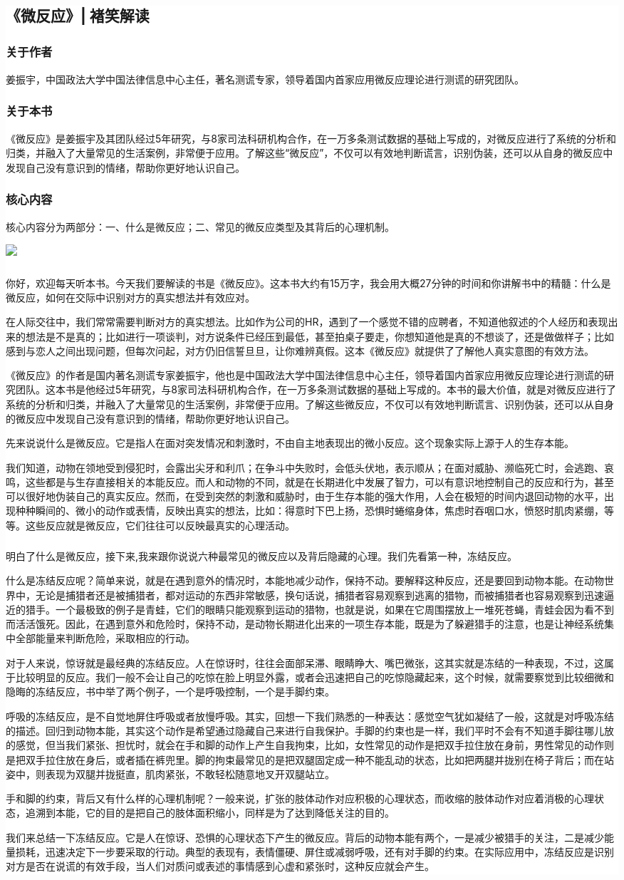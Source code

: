 ## 《微反应》| 褚笑解读

### 关于作者

姜振宇，中国政法大学中国法律信息中心主任，著名测谎专家，领导着国内首家应用微反应理论进行测谎的研究团队。     

### 关于本书

《微反应》是姜振宇及其团队经过5年研究，与8家司法科研机构合作，在一万多条测试数据的基础上写成的，对微反应进行了系统的分析和归类，并融入了大量常见的生活案例，非常便于应用。了解这些“微反应”，不仅可以有效地判断谎言，识别伪装，还可以从自身的微反应中发现自己没有意识到的情绪，帮助你更好地认识自己。     

### 核心内容

核心内容分为两部分：一、什么是微反应；二、常见的微反应类型及其背后的心理机制。     

<img  src="https://piccdn3.umiwi.com/img/201711/27/201711271427069815538364.jpg" width="0"/>

###   



你好，欢迎每天听本书。今天我们要解读的书是《微反应》。这本书大约有15万字，我会用大概27分钟的时间和你讲解书中的精髓：什么是微反应，如何在交际中识别对方的真实想法并有效应对。

在人际交往中，我们常常需要判断对方的真实想法。比如作为公司的HR，遇到了一个感觉不错的应聘者，不知道他叙述的个人经历和表现出来的想法是不是真的；比如进行一项谈判，对方说条件已经压到最低，甚至拍桌子要走，你想知道他是真的不想谈了，还是做做样子；比如感到与恋人之间出现问题，但每次问起，对方仍旧信誓旦旦，让你难辨真假。这本《微反应》就提供了了解他人真实意图的有效方法。

《微反应》的作者是国内著名测谎专家姜振宇，他也是中国政法大学中国法律信息中心主任，领导着国内首家应用微反应理论进行测谎的研究团队。这本书是他经过5年研究，与8家司法科研机构合作，在一万多条测试数据的基础上写成的。本书的最大价值，就是对微反应进行了系统的分析和归类，并融入了大量常见的生活案例，非常便于应用。了解这些微反应，不仅可以有效地判断谎言、识别伪装，还可以从自身的微反应中发现自己没有意识到的情绪，帮助你更好地认识自己。

先来说说什么是微反应。它是指人在面对突发情况和刺激时，不由自主地表现出的微小反应。这个现象实际上源于人的生存本能。

我们知道，动物在领地受到侵犯时，会露出尖牙和利爪；在争斗中失败时，会低头伏地，表示顺从；在面对威胁、濒临死亡时，会逃跑、哀鸣，这些都是与生存直接相关的本能反应。而人和动物的不同，就是在长期进化中发展了智力，可以有意识地控制自己的反应和行为，甚至可以很好地伪装自己的真实反应。然而，在受到突然的刺激和威胁时，由于生存本能的强大作用，人会在极短的时间内退回动物的水平，出现种种瞬间的、微小的动作或表情，反映出真实的想法，比如：得意时下巴上扬，恐惧时蜷缩身体，焦虑时吞咽口水，愤怒时肌肉紧绷，等等。这些反应就是微反应，它们往往可以反映最真实的心理活动。

###   



明白了什么是微反应，接下来,我来跟你说说六种最常见的微反应以及背后隐藏的心理。我们先看第一种，冻结反应。

什么是冻结反应呢？简单来说，就是在遇到意外的情况时，本能地减少动作，保持不动。要解释这种反应，还是要回到动物本能。在动物世界中，无论是捕猎者还是被捕猎者，都对运动的东西非常敏感，换句话说，捕猎者容易观察到逃离的猎物，而被捕猎者也容易观察到迅速逼近的猎手。一个最极致的例子是青蛙，它们的眼睛只能观察到运动的猎物，也就是说，如果在它周围摆放上一堆死苍蝇，青蛙会因为看不到而活活饿死。因此，在遇到意外和危险时，保持不动，是动物长期进化出来的一项生存本能，既是为了躲避猎手的注意，也是让神经系统集中全部能量来判断危险，采取相应的行动。

对于人来说，惊讶就是最经典的冻结反应。人在惊讶时，往往会面部呆滞、眼睛睁大、嘴巴微张，这其实就是冻结的一种表现，不过，这属于比较明显的反应。我们一般不会让自己的吃惊在脸上明显外露，或者会迅速把自己的吃惊隐藏起来，这个时候，就需要察觉到比较细微和隐晦的冻结反应，书中举了两个例子，一个是呼吸控制，一个是手脚约束。

呼吸的冻结反应，是不自觉地屏住呼吸或者放慢呼吸。其实，回想一下我们熟悉的一种表达：感觉空气犹如凝结了一般，这就是对呼吸冻结的描述。回归到动物本能，其实这个动作是希望通过隐藏自己来进行自我保护。手脚的约束也是一样，我们平时不会有不知道手脚往哪儿放的感觉，但当我们紧张、担忧时，就会在手和脚的动作上产生自我拘束，比如，女性常见的动作是把双手拉住放在身前，男性常见的动作则是把双手拉住放在身后，或者插在裤兜里。脚的拘束最常见的是把双腿固定成一种不能乱动的状态，比如把两腿并拢别在椅子背后；而在站姿中，则表现为双腿并拢挺直，肌肉紧张，不敢轻松随意地叉开双腿站立。

手和脚的约束，背后又有什么样的心理机制呢？一般来说，扩张的肢体动作对应积极的心理状态，而收缩的肢体动作对应着消极的心理状态，追溯到本能，它的目的是把自己的肢体面积缩小，同样是为了达到降低关注的目的。

我们来总结一下冻结反应。它是人在惊讶、恐惧的心理状态下产生的微反应。背后的动物本能有两个，一是减少被猎手的关注，二是减少能量损耗，迅速决定下一步要采取的行动。典型的表现有，表情僵硬、屏住或减弱呼吸，还有对手脚的约束。在实际应用中，冻结反应是识别对方是否在说谎的有效手段，当人们对质问或表述的事情感到心虚和紧张时，这种反应就会产生。

###   

